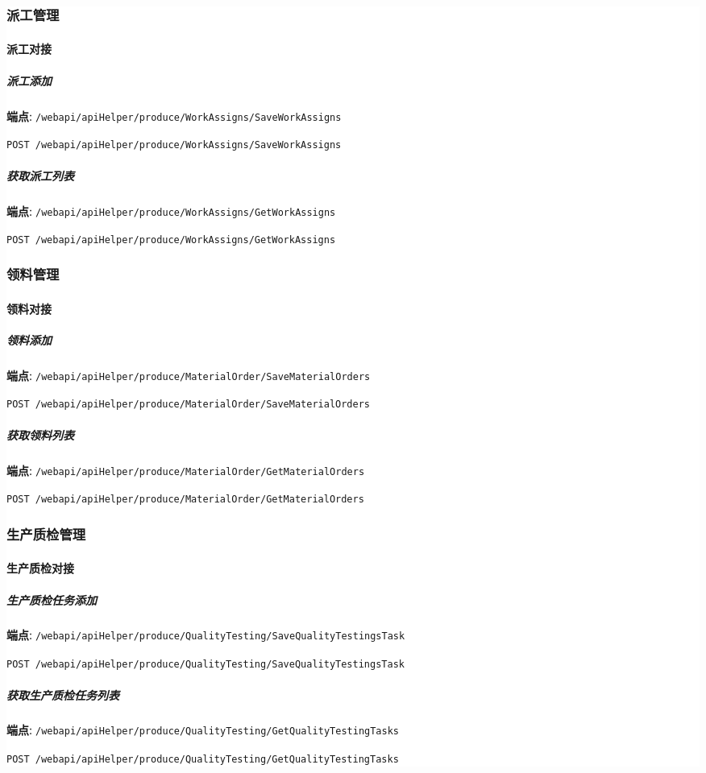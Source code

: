 ### 派工管理

#### 派工对接

##### 派工添加

**端点**: `/webapi/apiHelper/produce/WorkAssigns/SaveWorkAssigns`

```http
POST /webapi/apiHelper/produce/WorkAssigns/SaveWorkAssigns
```

##### 获取派工列表

**端点**: `/webapi/apiHelper/produce/WorkAssigns/GetWorkAssigns`

```http
POST /webapi/apiHelper/produce/WorkAssigns/GetWorkAssigns
```

### 领料管理

#### 领料对接

##### 领料添加

**端点**: `/webapi/apiHelper/produce/MaterialOrder/SaveMaterialOrders`

```http
POST /webapi/apiHelper/produce/MaterialOrder/SaveMaterialOrders
```

##### 获取领料列表

**端点**: `/webapi/apiHelper/produce/MaterialOrder/GetMaterialOrders`

```http
POST /webapi/apiHelper/produce/MaterialOrder/GetMaterialOrders
```

### 生产质检管理

#### 生产质检对接

##### 生产质检任务添加

**端点**: `/webapi/apiHelper/produce/QualityTesting/SaveQualityTestingsTask`

```http
POST /webapi/apiHelper/produce/QualityTesting/SaveQualityTestingsTask
```

##### 获取生产质检任务列表

**端点**: `/webapi/apiHelper/produce/QualityTesting/GetQualityTestingTasks`

```http
POST /webapi/apiHelper/produce/QualityTesting/GetQualityTestingTasks
```
